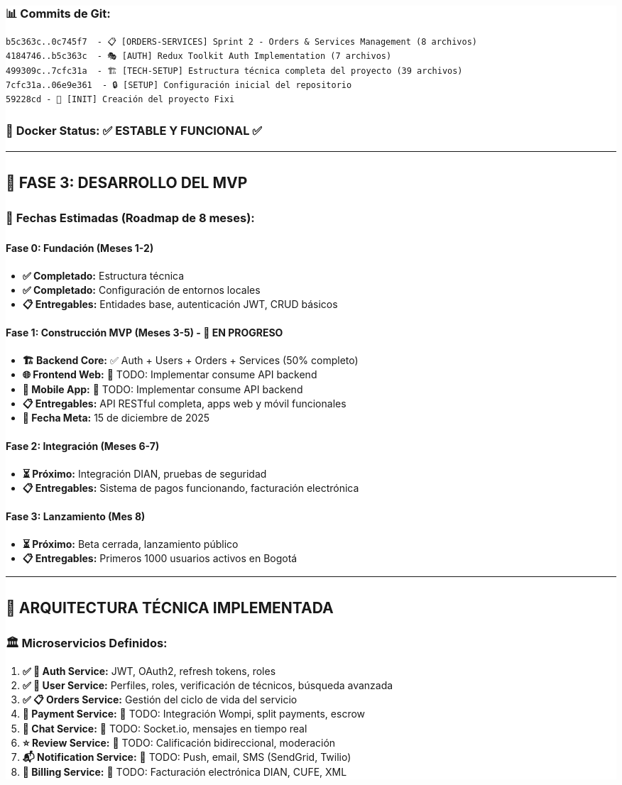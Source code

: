 ### 📊 Commits de Git:
```
b5c363c..0c745f7  - 📋 [ORDERS-SERVICES] Sprint 2 - Orders & Services Management (8 archivos)
4184746..b5c363c  - 🎭 [AUTH] Redux Toolkit Auth Implementation (7 archivos)
499309c..7cfc31a  - 🏗️ [TECH-SETUP] Estructura técnica completa del proyecto (39 archivos)
7cfc31a..06e9e361  - 🔒 [SETUP] Configuración inicial del repositorio
59228cd - 🚀 [INIT] Creación del proyecto Fixi
```

### 📱 **Docker Status:** ✅ **ESTABLE Y FUNCIONAL** ✅

---

## 🎯 **FASE 3: DESARROLLO DEL MVP**

### 📅 **Fechas Estimadas (Roadmap de 8 meses):**

#### **Fase 0: Fundación (Meses 1-2)**
- **✅ Completado:** Estructura técnica
- **✅ Completado:** Configuración de entornos locales
- **📋 Entregables:** Entidades base, autenticación JWT, CRUD básicos

#### **Fase 1: Construcción MVP (Meses 3-5)** - 🔄 **EN PROGRESO**
- **🏗️ Backend Core:** ✅ Auth + Users + Orders + Services (50% completo)
- **🌐 Frontend Web:** 🔲 TODO: Implementar consume API backend
- **📱 Mobile App:** 🔲 TODO: Implementar consume API backend
- **📋 Entregables:** API RESTful completa, apps web y móvil funcionales
- **📅 Fecha Meta:** 15 de diciembre de 2025

#### **Fase 2: Integración (Meses 6-7)**
- **⏳ Próximo:** Integración DIAN, pruebas de seguridad
- **📋 Entregables:** Sistema de pagos funcionando, facturación electrónica

#### **Fase 3: Lanzamiento (Mes 8)**
- **⏳ Próximo:** Beta cerrada, lanzamiento público
- **📋 Entregables:** Primeros 1000 usuarios activos en Bogotá

---

## 🎨 **ARQUITECTURA TÉCNICA IMPLEMENTADA**

### 🏛️ **Microservicios Definidos:**
1. **✅ 🔐 Auth Service:** JWT, OAuth2, refresh tokens, roles
2. **✅ 👥 User Service:** Perfiles, roles, verificación de técnicos, búsqueda avanzada
3. **✅ 📋 Orders Service:** Gestión del ciclo de vida del servicio
4. **🔲 Payment Service:** 🔲 TODO: Integración Wompi, split payments, escrow
5. **💬 Chat Service:** 🔲 TODO: Socket.io, mensajes en tiempo real
6. **⭐ Review Service:** 🔲 TODO: Calificación bidireccional, moderación
7. **📬 Notification Service:** 🔲 TODO: Push, email, SMS (SendGrid, Twilio)
8. **🧾 Billing Service:** 🔲 TODO: Facturación electrónica DIAN, CUFE, XML
